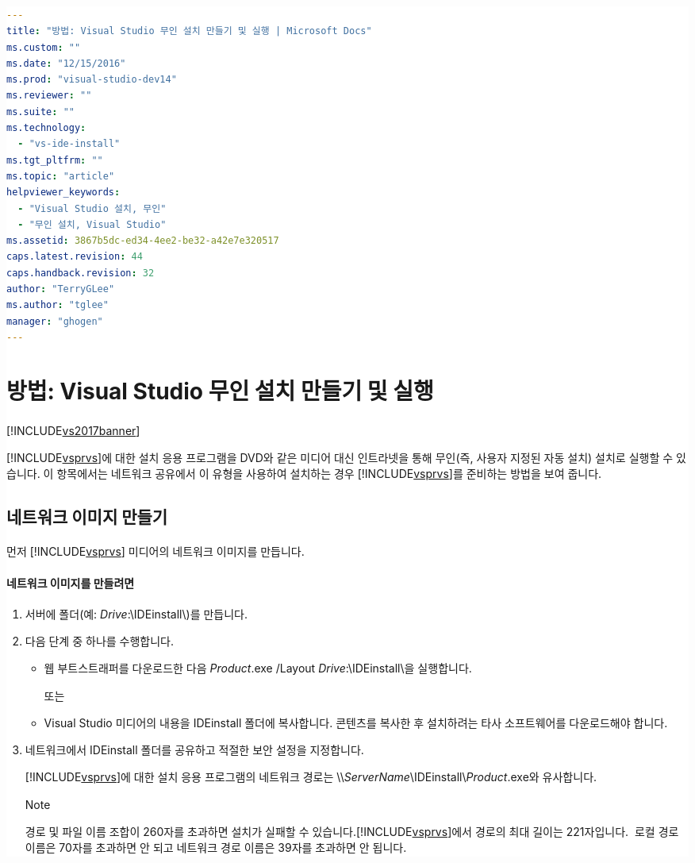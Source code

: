 ```yaml
---
title: "방법: Visual Studio 무인 설치 만들기 및 실행 | Microsoft Docs"
ms.custom: ""
ms.date: "12/15/2016"
ms.prod: "visual-studio-dev14"
ms.reviewer: ""
ms.suite: ""
ms.technology: 
  - "vs-ide-install"
ms.tgt_pltfrm: ""
ms.topic: "article"
helpviewer_keywords: 
  - "Visual Studio 설치, 무인"
  - "무인 설치, Visual Studio"
ms.assetid: 3867b5dc-ed34-4ee2-be32-a42e7e320517
caps.latest.revision: 44
caps.handback.revision: 32
author: "TerryGLee"
ms.author: "tglee"
manager: "ghogen"
---
```

# 방법: Visual Studio 무인 설치 만들기 및 실행
[!INCLUDE[vs2017banner](../code-quality/includes/vs2017banner.md)]

[!INCLUDE[vsprvs](../code-quality/includes/vsprvs_md.md)]에 대한 설치 응용 프로그램을 DVD와 같은 미디어 대신 인트라넷을 통해 무인\(즉, 사용자 지정된 자동 설치\) 설치로 실행할 수 있습니다. 이 항목에서는 네트워크 공유에서 이 유형을 사용하여 설치하는 경우 [!INCLUDE[vsprvs](../code-quality/includes/vsprvs_md.md)]를 준비하는 방법을 보여 줍니다.  
  
## 네트워크 이미지 만들기  
 먼저 [!INCLUDE[vsprvs](../code-quality/includes/vsprvs_md.md)] 미디어의 네트워크 이미지를 만듭니다.  
  
#### 네트워크 이미지를 만들려면  
  
1.  서버에 폴더\(예: *Drive*:\\IDEinstall\\\)를 만듭니다.  
  
2.  다음 단계 중 하나를 수행합니다.  
  
    -   웹 부트스트래퍼를 다운로드한 다음 *Product*.exe \/Layout *Drive*:\\IDEinstall\\을 실행합니다.  
  
         또는  
  
    -   Visual Studio 미디어의 내용을 IDEinstall 폴더에 복사합니다. 콘텐츠를 복사한 후 설치하려는 타사 소프트웨어를 다운로드해야 합니다.  
  
3.  네트워크에서 IDEinstall 폴더를 공유하고 적절한 보안 설정을 지정합니다.  
  
     [!INCLUDE[vsprvs](../code-quality/includes/vsprvs_md.md)]에 대한 설치 응용 프로그램의 네트워크 경로는 \\\\*ServerName*\\IDEinstall\\*Product*.exe와 유사합니다.  
  
    > [!NOTE]
    >  경로 및 파일 이름 조합이 260자를 초과하면 설치가 실패할 수 있습니다.[!INCLUDE[vsprvs](../code-quality/includes/vsprvs_md.md)]에서 경로의 최대 길이는 221자입니다.  로컬 경로 이름은 70자를 초과하면 안 되고 네트워크 경로 이름은 39자를 초과하면 안 됩니다.  
  